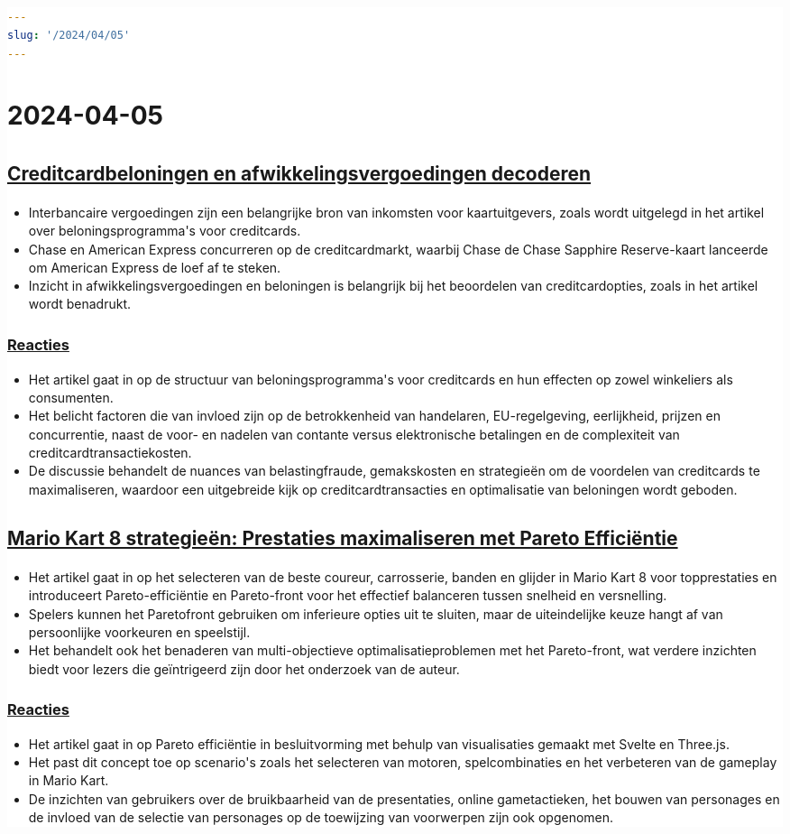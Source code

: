 ```yaml
---
slug: '/2024/04/05'
---
```


# 2024-04-05

## [Creditcardbeloningen en afwikkelingsvergoedingen decoderen](https://www.bitsaboutmoney.com/archive/anatomy-of-credit-card-rewards-programs/)

- Interbancaire vergoedingen zijn een belangrijke bron van inkomsten voor kaartuitgevers, zoals wordt uitgelegd in het artikel over beloningsprogramma's voor creditcards.
- Chase en American Express concurreren op de creditcardmarkt, waarbij Chase de Chase Sapphire Reserve-kaart lanceerde om American Express de loef af te steken.
- Inzicht in afwikkelingsvergoedingen en beloningen is belangrijk bij het beoordelen van creditcardopties, zoals in het artikel wordt benadrukt.

### [Reacties](https://news.ycombinator.com/item?id=39928604)

- Het artikel gaat in op de structuur van beloningsprogramma's voor creditcards en hun effecten op zowel winkeliers als consumenten.
- Het belicht factoren die van invloed zijn op de betrokkenheid van handelaren, EU-regelgeving, eerlijkheid, prijzen en concurrentie, naast de voor- en nadelen van contante versus elektronische betalingen en de complexiteit van creditcardtransactiekosten.
- De discussie behandelt de nuances van belastingfraude, gemakskosten en strategieën om de voordelen van creditcards te maximaliseren, waardoor een uitgebreide kijk op creditcardtransacties en optimalisatie van beloningen wordt geboden.

## [Mario Kart 8 strategieën: Prestaties maximaliseren met Pareto Efficiëntie](https://www.mayerowitz.io/blog/mario-meets-pareto)

- Het artikel gaat in op het selecteren van de beste coureur, carrosserie, banden en glijder in Mario Kart 8 voor topprestaties en introduceert Pareto-efficiëntie en Pareto-front voor het effectief balanceren tussen snelheid en versnelling.
- Spelers kunnen het Paretofront gebruiken om inferieure opties uit te sluiten, maar de uiteindelijke keuze hangt af van persoonlijke voorkeuren en speelstijl.
- Het behandelt ook het benaderen van multi-objectieve optimalisatieproblemen met het Pareto-front, wat verdere inzichten biedt voor lezers die geïntrigeerd zijn door het onderzoek van de auteur.

### [Reacties](https://news.ycombinator.com/item?id=39936246)

- Het artikel gaat in op Pareto efficiëntie in besluitvorming met behulp van visualisaties gemaakt met Svelte en Three.js.
- Het past dit concept toe op scenario's zoals het selecteren van motoren, spelcombinaties en het verbeteren van de gameplay in Mario Kart.
- De inzichten van gebruikers over de bruikbaarheid van de presentaties, online gametactieken, het bouwen van personages en de invloed van de selectie van personages op de toewijzing van voorwerpen zijn ook opgenomen.
